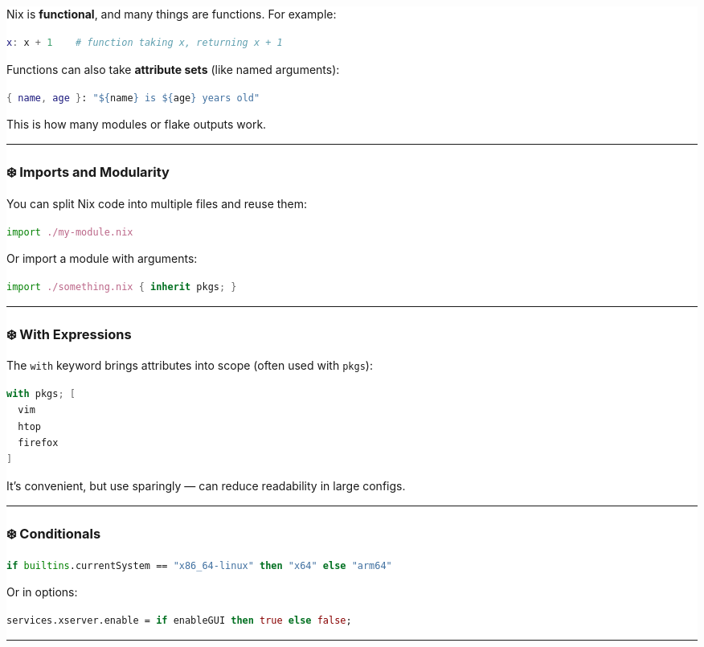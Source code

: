Nix is **functional**, and many things are functions. For example:

```nix
x: x + 1    # function taking x, returning x + 1
```

Functions can also take **attribute sets** (like named arguments):

```nix
{ name, age }: "${name} is ${age} years old"
```

This is how many modules or flake outputs work.

---

### ❄️ Imports and Modularity

You can split Nix code into multiple files and reuse them:

```nix
import ./my-module.nix
```

Or import a module with arguments:

```nix
import ./something.nix { inherit pkgs; }
```

---

### ❄️ With Expressions

The `with` keyword brings attributes into scope (often used with `pkgs`):

```nix
with pkgs; [
  vim
  htop
  firefox
]
```

It’s convenient, but use sparingly — can reduce readability in large configs.

---

### ❄️ Conditionals

```nix
if builtins.currentSystem == "x86_64-linux" then "x64" else "arm64"
```

Or in options:

```nix
services.xserver.enable = if enableGUI then true else false;
```

---
